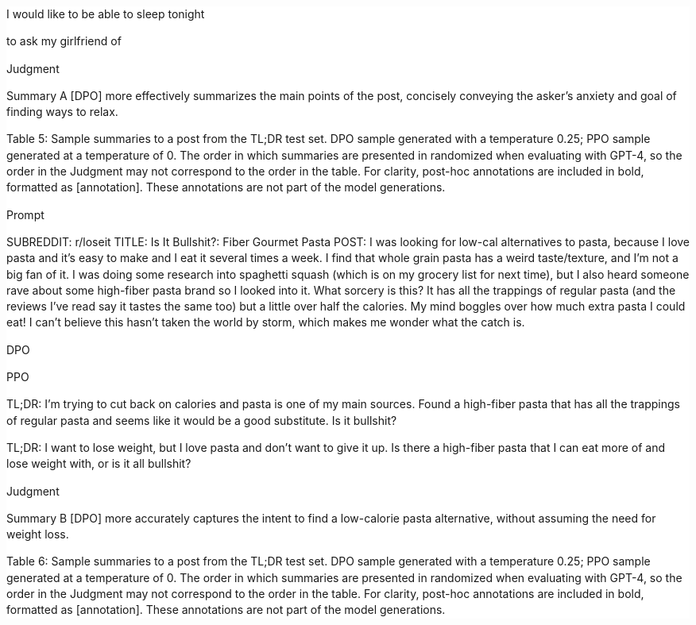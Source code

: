 I would like to be able to sleep tonight

to ask my girlfriend of

Judgment

Summary A [DPO] more effectively summarizes the main points of the post,
concisely conveying the asker’s anxiety and goal of finding ways to relax.

Table 5: Sample summaries to a post from the TL;DR test set. DPO sample generated with a temperature 0.25;
PPO sample generated at a temperature of 0. The order in which summaries are presented in randomized when
evaluating with GPT-4, so the order in the Judgment may not correspond to the order in the table. For clarity,
post-hoc annotations are included in bold, formatted as [annotation]. These annotations are not part of the
model generations.

Prompt

SUBREDDIT: r/loseit TITLE: Is It Bullshit?: Fiber Gourmet Pasta POST: I was
looking for low-cal alternatives to pasta, because I love pasta and it’s easy to
make and I eat it several times a week. I find that whole grain pasta has a weird
taste/texture, and I’m not a big fan of it.
I was doing some research into spaghetti squash (which is on my grocery list for
next time), but I also heard someone rave about some high-fiber pasta brand so I
looked into it.
What sorcery is this? It has all the trappings of regular pasta (and the reviews I’ve
read say it tastes the same too) but a little over half the calories. My mind boggles
over how much extra pasta I could eat! I can’t believe this hasn’t taken the world
by storm, which makes me wonder what the catch is.

DPO

PPO

TL;DR: I’m trying to cut back on calories and pasta is one of my main sources.
Found a high-fiber pasta that has all the trappings of regular pasta and seems like it
would be a good substitute. Is it bullshit?

TL;DR: I want to lose weight, but I love pasta and don’t want to give it up. Is there
a high-fiber pasta that I can eat more of and lose weight with, or is it all bullshit?

Judgment

Summary B [DPO] more accurately captures the intent to find a low-calorie pasta
alternative, without assuming the need for weight loss.

Table 6: Sample summaries to a post from the TL;DR test set. DPO sample generated with a temperature 0.25;
PPO sample generated at a temperature of 0. The order in which summaries are presented in randomized when
evaluating with GPT-4, so the order in the Judgment may not correspond to the order in the table. For clarity,
post-hoc annotations are included in bold, formatted as [annotation]. These annotations are not part of the
model generations.
